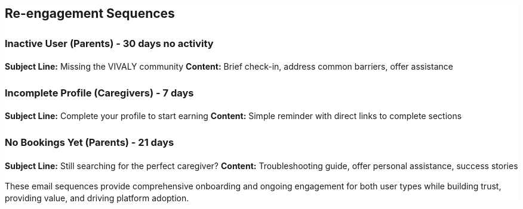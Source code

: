 ## Re-engagement Sequences

### Inactive User (Parents) - 30 days no activity
**Subject Line:** Missing the VIVALY community
**Content:** Brief check-in, address common barriers, offer assistance

### Incomplete Profile (Caregivers) - 7 days
**Subject Line:** Complete your profile to start earning
**Content:** Simple reminder with direct links to complete sections

### No Bookings Yet (Parents) - 21 days
**Subject Line:** Still searching for the perfect caregiver?
**Content:** Troubleshooting guide, offer personal assistance, success stories

These email sequences provide comprehensive onboarding and ongoing engagement for both user types while building trust, providing value, and driving platform adoption.